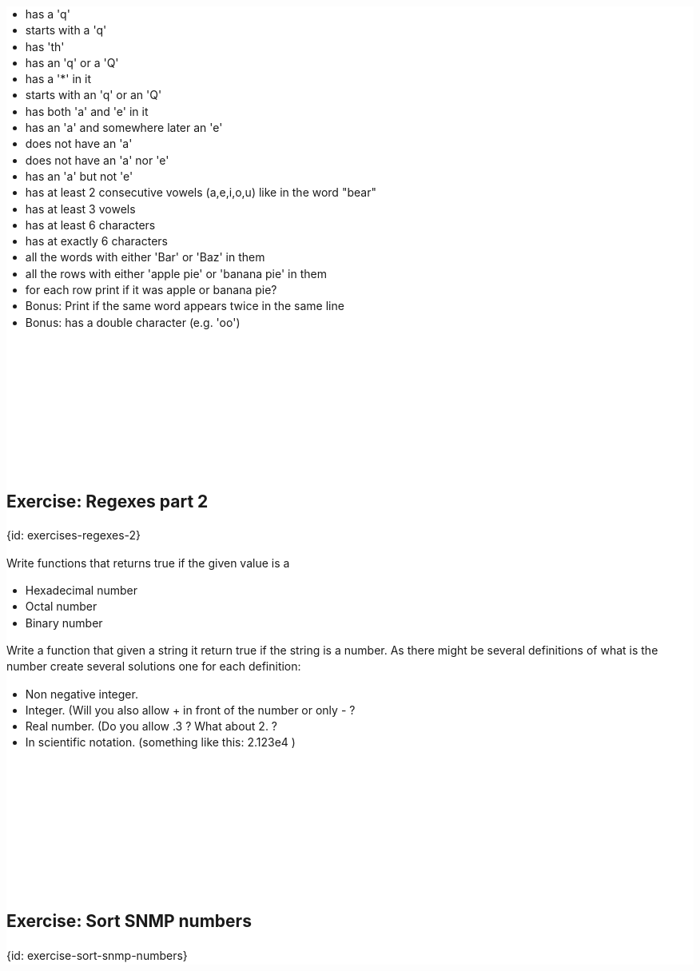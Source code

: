 * has a 'q'
* starts with a 'q'
* has 'th'
* has an 'q' or a 'Q'
* has a '*' in it
* starts with an 'q' or an 'Q'
* has both 'a' and 'e' in it
* has an 'a' and somewhere later an 'e'
* does not have an 'a'
* does not have an 'a' nor 'e'
* has an 'a' but not 'e'
* has at least 2 consecutive vowels (a,e,i,o,u) like in the word "bear"
* has at least 3 vowels
* has at least 6 characters
* has at exactly 6 characters
* all the words with either 'Bar' or 'Baz' in them
* all the rows with either 'apple pie' or 'banana pie' in them
* for each row print if it was apple or banana pie?
* Bonus: Print if the same word appears twice in the same line
* Bonus: has a double character (e.g. 'oo')

![](examples/regex/regex_exercise.py)


## Exercise: Regexes part 2
{id: exercises-regexes-2}


Write functions that returns true if the given value is a



* Hexadecimal number
* Octal number
* Binary number



Write a function that given a string it return true if the string is a number.
As there might be several definitions of what is the number create several solutions
one for each definition:



* Non negative integer.
* Integer. (Will you also allow + in front of the number or only - ?
* Real number. (Do you allow .3 ? What about 2. ?
* In scientific notation. (something like this: 2.123e4 )

![](examples/regex/which_are_numbers.txt)


## Exercise: Sort SNMP numbers
{id: exercise-sort-snmp-numbers}

